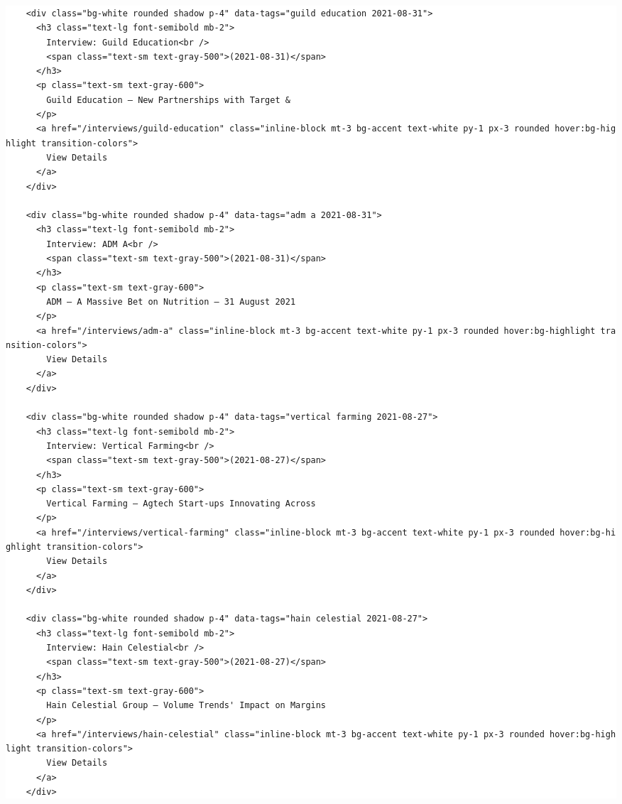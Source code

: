         <div class="bg-white rounded shadow p-4" data-tags="guild education 2021-08-31">
          <h3 class="text-lg font-semibold mb-2">
            Interview: Guild Education<br />
            <span class="text-sm text-gray-500">(2021-08-31)</span>
          </h3>
          <p class="text-sm text-gray-600">
            Guild Education – New Partnerships with Target &
          </p>
          <a href="/interviews/guild-education" class="inline-block mt-3 bg-accent text-white py-1 px-3 rounded hover:bg-highlight transition-colors">
            View Details
          </a>
        </div>

        <div class="bg-white rounded shadow p-4" data-tags="adm a 2021-08-31">
          <h3 class="text-lg font-semibold mb-2">
            Interview: ADM A<br />
            <span class="text-sm text-gray-500">(2021-08-31)</span>
          </h3>
          <p class="text-sm text-gray-600">
            ADM – A Massive Bet on Nutrition – 31 August 2021
          </p>
          <a href="/interviews/adm-a" class="inline-block mt-3 bg-accent text-white py-1 px-3 rounded hover:bg-highlight transition-colors">
            View Details
          </a>
        </div>

        <div class="bg-white rounded shadow p-4" data-tags="vertical farming 2021-08-27">
          <h3 class="text-lg font-semibold mb-2">
            Interview: Vertical Farming<br />
            <span class="text-sm text-gray-500">(2021-08-27)</span>
          </h3>
          <p class="text-sm text-gray-600">
            Vertical Farming – Agtech Start-ups Innovating Across
          </p>
          <a href="/interviews/vertical-farming" class="inline-block mt-3 bg-accent text-white py-1 px-3 rounded hover:bg-highlight transition-colors">
            View Details
          </a>
        </div>

        <div class="bg-white rounded shadow p-4" data-tags="hain celestial 2021-08-27">
          <h3 class="text-lg font-semibold mb-2">
            Interview: Hain Celestial<br />
            <span class="text-sm text-gray-500">(2021-08-27)</span>
          </h3>
          <p class="text-sm text-gray-600">
            Hain Celestial Group – Volume Trends' Impact on Margins
          </p>
          <a href="/interviews/hain-celestial" class="inline-block mt-3 bg-accent text-white py-1 px-3 rounded hover:bg-highlight transition-colors">
            View Details
          </a>
        </div>
